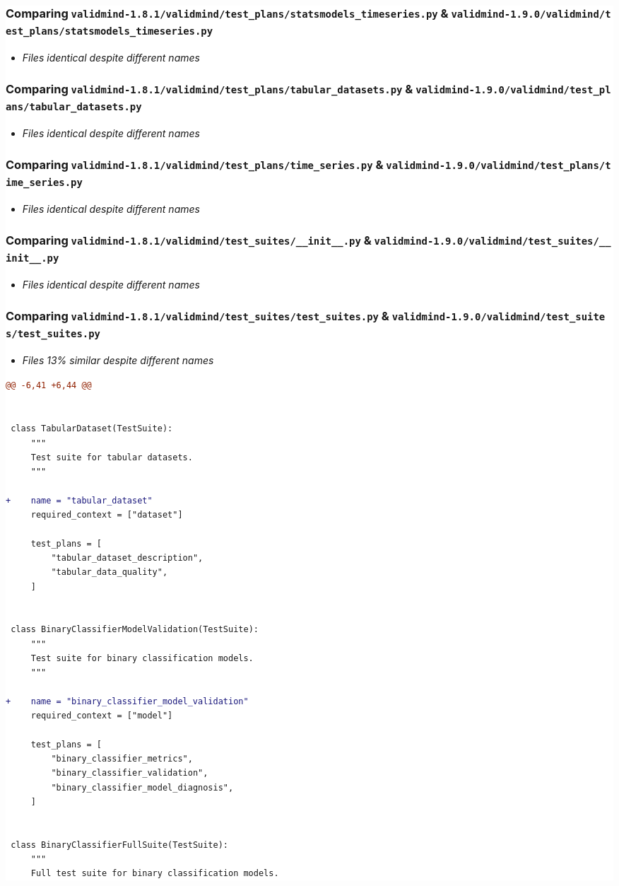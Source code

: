 ### Comparing `validmind-1.8.1/validmind/test_plans/statsmodels_timeseries.py` & `validmind-1.9.0/validmind/test_plans/statsmodels_timeseries.py`

 * *Files identical despite different names*

### Comparing `validmind-1.8.1/validmind/test_plans/tabular_datasets.py` & `validmind-1.9.0/validmind/test_plans/tabular_datasets.py`

 * *Files identical despite different names*

### Comparing `validmind-1.8.1/validmind/test_plans/time_series.py` & `validmind-1.9.0/validmind/test_plans/time_series.py`

 * *Files identical despite different names*

### Comparing `validmind-1.8.1/validmind/test_suites/__init__.py` & `validmind-1.9.0/validmind/test_suites/__init__.py`

 * *Files identical despite different names*

### Comparing `validmind-1.8.1/validmind/test_suites/test_suites.py` & `validmind-1.9.0/validmind/test_suites/test_suites.py`

 * *Files 13% similar despite different names*

```diff
@@ -6,41 +6,44 @@
 
 
 class TabularDataset(TestSuite):
     """
     Test suite for tabular datasets.
     """
 
+    name = "tabular_dataset"
     required_context = ["dataset"]
 
     test_plans = [
         "tabular_dataset_description",
         "tabular_data_quality",
     ]
 
 
 class BinaryClassifierModelValidation(TestSuite):
     """
     Test suite for binary classification models.
     """
 
+    name = "binary_classifier_model_validation"
     required_context = ["model"]
 
     test_plans = [
         "binary_classifier_metrics",
         "binary_classifier_validation",
         "binary_classifier_model_diagnosis",
     ]
 
 
 class BinaryClassifierFullSuite(TestSuite):
     """
     Full test suite for binary classification models.
```